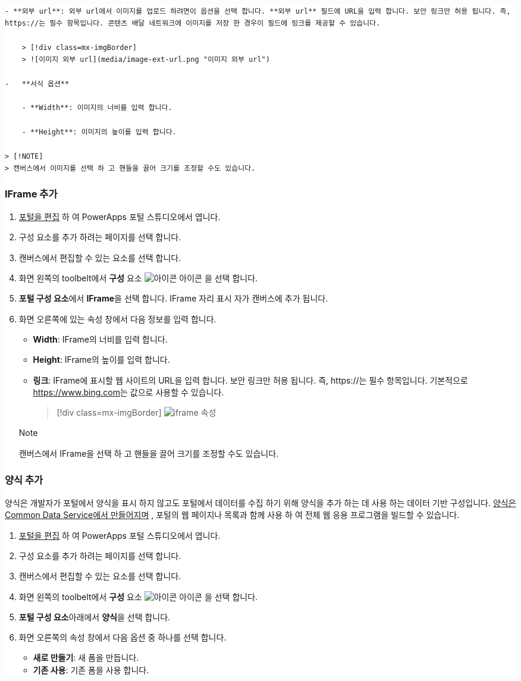     - **외부 url**: 외부 url에서 이미지를 업로드 하려면이 옵션을 선택 합니다. **외부 url** 필드에 URL을 입력 합니다. 보안 링크만 허용 됩니다. 즉, https://는 필수 항목입니다. 콘텐츠 배달 네트워크에 이미지를 저장 한 경우이 필드에 링크를 제공할 수 있습니다.

        > [!div class=mx-imgBorder]
        > ![이미지 외부 url](media/image-ext-url.png "이미지 외부 url")  

    -   **서식 옵션**

        - **Width**: 이미지의 너비를 입력 합니다.

        - **Height**: 이미지의 높이를 입력 합니다.

    > [!NOTE]
    > 캔버스에서 이미지를 선택 하 고 핸들을 끌어 크기를 조정할 수도 있습니다.

### <a name="add-iframe"></a>IFrame 추가

1.  [포털을 편집](manage-existing-portals.md#edit) 하 여 PowerApps 포털 스튜디오에서 엽니다.  

2.  구성 요소를 추가 하려는 페이지를 선택 합니다.

3.  캔버스에서 편집할 수 있는 요소를 선택 합니다.

4.  화면 왼쪽의 toolbelt에서 **구성** 요소 ![아이콘 아이콘](media/components-icon.png "구성 요소 아이콘") 을 선택 합니다.  

5.  **포털 구성 요소**에서 **IFrame**을 선택 합니다. IFrame 자리 표시 자가 캔버스에 추가 됩니다.

6.  화면 오른쪽에 있는 속성 창에서 다음 정보를 입력 합니다.

    - **Width**: IFrame의 너비를 입력 합니다.

    - **Height**: IFrame의 높이를 입력 합니다.

    - **링크**: IFrame에 표시할 웹 사이트의 URL을 입력 합니다. 보안 링크만 허용 됩니다. 즉, https://는 필수 항목입니다. 기본적으로 <https://www.bing.com>는 값으로 사용할 수 있습니다.

        > [!div class=mx-imgBorder]
        > ![iframe 속성](media/iframe-props.png "iframe 속성")  

    > [!NOTE]
    > 캔버스에서 IFrame을 선택 하 고 핸들을 끌어 크기를 조정할 수도 있습니다.

### <a name="add-form"></a>양식 추가

양식은 개발자가 포털에서 양식을 표시 하지 않고도 포털에서 데이터를 수집 하기 위해 양식을 추가 하는 데 사용 하는 데이터 기반 구성입니다. [양식은 Common Data Service에서 만들어지며](https://docs.microsoft.com/powerapps/maker/model-driven-apps/form-designer-overview) , 포털의 웹 페이지나 목록과 함께 사용 하 여 전체 웹 응용 프로그램을 빌드할 수 있습니다.  

1.  [포털을 편집](manage-existing-portals.md#edit) 하 여 PowerApps 포털 스튜디오에서 엽니다.  

2.  구성 요소를 추가 하려는 페이지를 선택 합니다.

3.  캔버스에서 편집할 수 있는 요소를 선택 합니다.

4.  화면 왼쪽의 toolbelt에서 **구성** 요소 ![아이콘 아이콘](media/components-icon.png "구성 요소 아이콘") 을 선택 합니다.  

5.  **포털 구성 요소**아래에서 **양식**을 선택 합니다.

6.  화면 오른쪽의 속성 창에서 다음 옵션 중 하나를 선택 합니다.

    - **새로 만들기**: 새 폼을 만듭니다.
    - **기존 사용**: 기존 폼을 사용 합니다.
